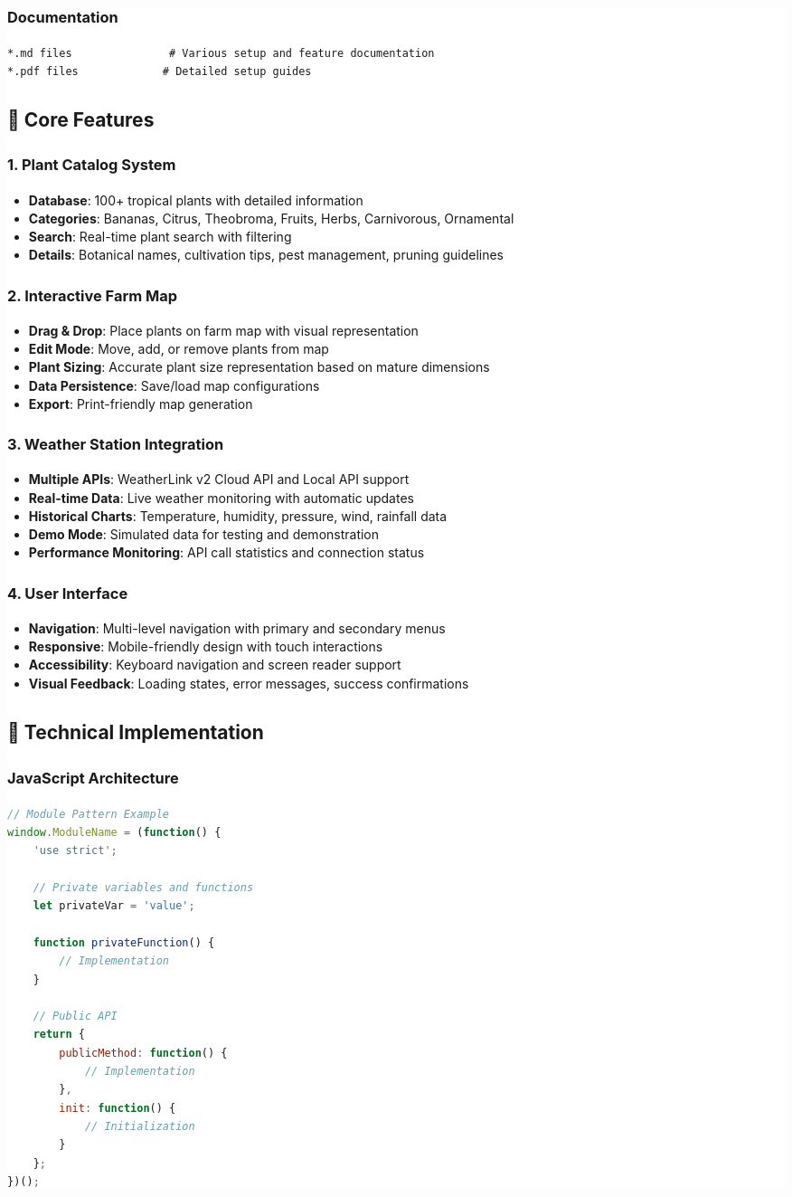 ### Documentation
```
*.md files               # Various setup and feature documentation
*.pdf files             # Detailed setup guides
```

## 🎯 Core Features

### 1. Plant Catalog System
- **Database**: 100+ tropical plants with detailed information
- **Categories**: Bananas, Citrus, Theobroma, Fruits, Herbs, Carnivorous, Ornamental
- **Search**: Real-time plant search with filtering
- **Details**: Botanical names, cultivation tips, pest management, pruning guidelines

### 2. Interactive Farm Map
- **Drag & Drop**: Place plants on farm map with visual representation
- **Edit Mode**: Move, add, or remove plants from map
- **Plant Sizing**: Accurate plant size representation based on mature dimensions
- **Data Persistence**: Save/load map configurations
- **Export**: Print-friendly map generation

### 3. Weather Station Integration
- **Multiple APIs**: WeatherLink v2 Cloud API and Local API support
- **Real-time Data**: Live weather monitoring with automatic updates
- **Historical Charts**: Temperature, humidity, pressure, wind, rainfall data
- **Demo Mode**: Simulated data for testing and demonstration
- **Performance Monitoring**: API call statistics and connection status

### 4. User Interface
- **Navigation**: Multi-level navigation with primary and secondary menus
- **Responsive**: Mobile-friendly design with touch interactions
- **Accessibility**: Keyboard navigation and screen reader support
- **Visual Feedback**: Loading states, error messages, success confirmations

## 🔧 Technical Implementation

### JavaScript Architecture
```javascript
// Module Pattern Example
window.ModuleName = (function() {
    'use strict';
    
    // Private variables and functions
    let privateVar = 'value';
    
    function privateFunction() {
        // Implementation
    }
    
    // Public API
    return {
        publicMethod: function() {
            // Implementation
        },
        init: function() {
            // Initialization
        }
    };
})();
```
